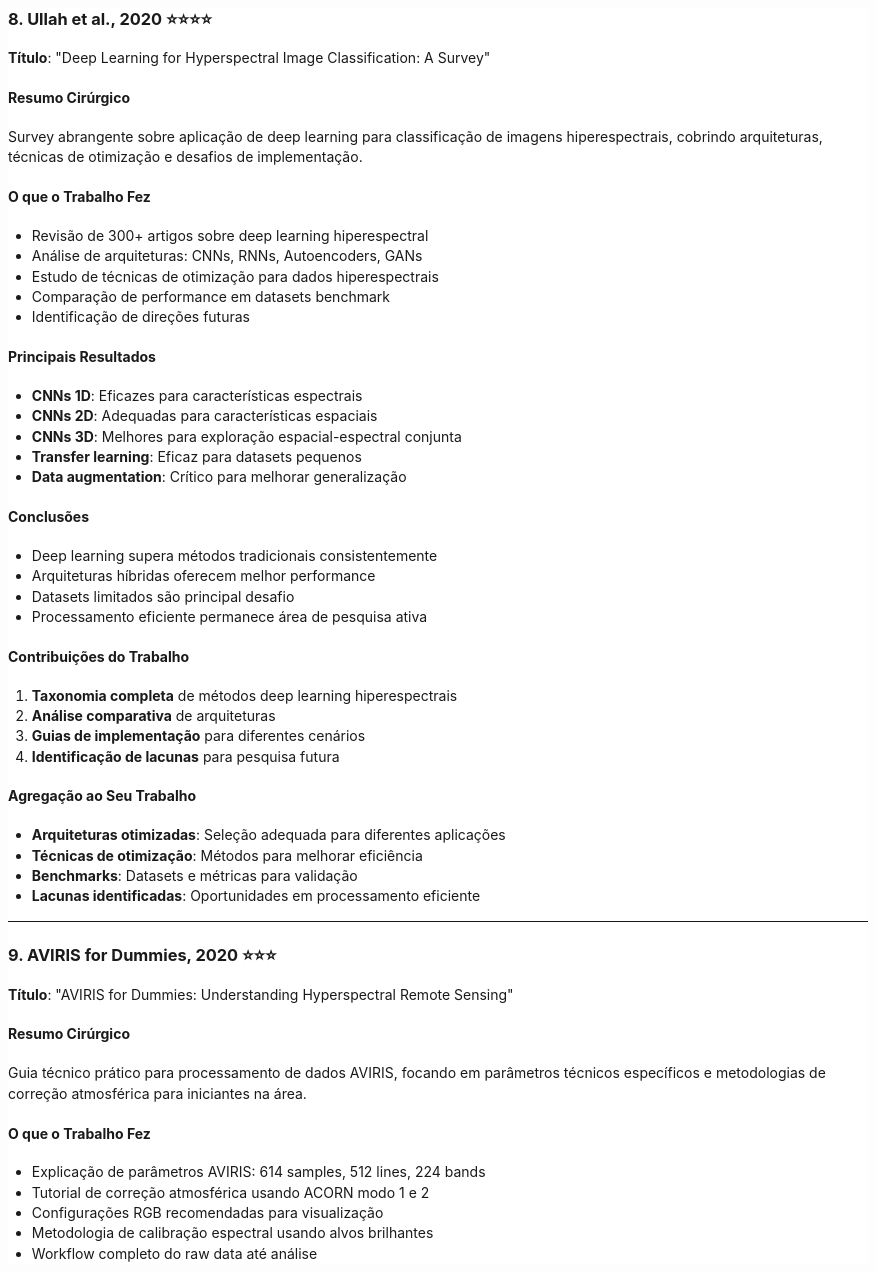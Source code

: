 
### 8. Ullah et al., 2020 ⭐⭐⭐⭐
**Título**: "Deep Learning for Hyperspectral Image Classification: A Survey"

#### Resumo Cirúrgico
Survey abrangente sobre aplicação de deep learning para classificação de imagens hiperespectrais, cobrindo arquiteturas, técnicas de otimização e desafios de implementação.

#### O que o Trabalho Fez
- Revisão de 300+ artigos sobre deep learning hiperespectral
- Análise de arquiteturas: CNNs, RNNs, Autoencoders, GANs
- Estudo de técnicas de otimização para dados hiperespectrais
- Comparação de performance em datasets benchmark
- Identificação de direções futuras

#### Principais Resultados
- **CNNs 1D**: Eficazes para características espectrais
- **CNNs 2D**: Adequadas para características espaciais
- **CNNs 3D**: Melhores para exploração espacial-espectral conjunta
- **Transfer learning**: Eficaz para datasets pequenos
- **Data augmentation**: Crítico para melhorar generalização

#### Conclusões
- Deep learning supera métodos tradicionais consistentemente
- Arquiteturas híbridas oferecem melhor performance
- Datasets limitados são principal desafio
- Processamento eficiente permanece área de pesquisa ativa

#### Contribuições do Trabalho
1. **Taxonomia completa** de métodos deep learning hiperespectrais
2. **Análise comparativa** de arquiteturas
3. **Guias de implementação** para diferentes cenários
4. **Identificação de lacunas** para pesquisa futura

#### Agregação ao Seu Trabalho
- **Arquiteturas otimizadas**: Seleção adequada para diferentes aplicações
- **Técnicas de otimização**: Métodos para melhorar eficiência
- **Benchmarks**: Datasets e métricas para validação
- **Lacunas identificadas**: Oportunidades em processamento eficiente

---

### 9. AVIRIS for Dummies, 2020 ⭐⭐⭐
**Título**: "AVIRIS for Dummies: Understanding Hyperspectral Remote Sensing"

#### Resumo Cirúrgico
Guia técnico prático para processamento de dados AVIRIS, focando em parâmetros técnicos específicos e metodologias de correção atmosférica para iniciantes na área.

#### O que o Trabalho Fez
- Explicação de parâmetros AVIRIS: 614 samples, 512 lines, 224 bands
- Tutorial de correção atmosférica usando ACORN modo 1 e 2
- Configurações RGB recomendadas para visualização
- Metodologia de calibração espectral usando alvos brilhantes
- Workflow completo do raw data até análise
